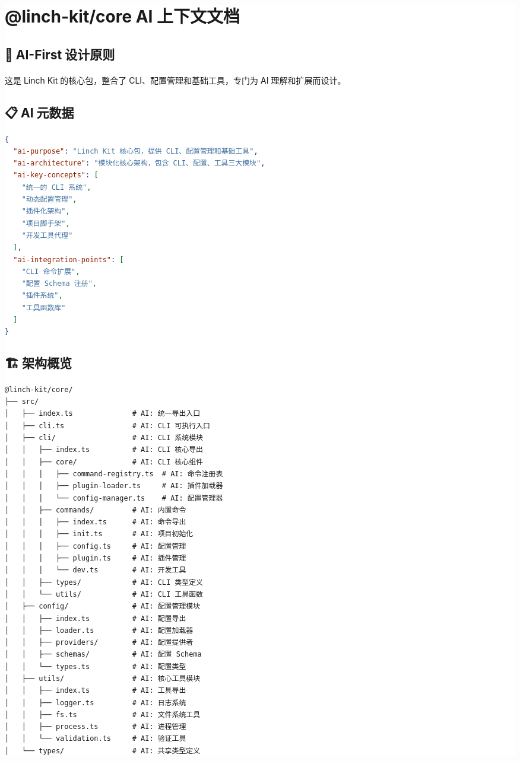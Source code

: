 # @linch-kit/core AI 上下文文档

## 🤖 AI-First 设计原则

这是 Linch Kit 的核心包，整合了 CLI、配置管理和基础工具，专门为 AI 理解和扩展而设计。

## 📋 AI 元数据

```json
{
  "ai-purpose": "Linch Kit 核心包，提供 CLI、配置管理和基础工具",
  "ai-architecture": "模块化核心架构，包含 CLI、配置、工具三大模块",
  "ai-key-concepts": [
    "统一的 CLI 系统",
    "动态配置管理",
    "插件化架构",
    "项目脚手架",
    "开发工具代理"
  ],
  "ai-integration-points": [
    "CLI 命令扩展",
    "配置 Schema 注册",
    "插件系统",
    "工具函数库"
  ]
}
```

## 🏗️ 架构概览

```
@linch-kit/core/
├── src/
│   ├── index.ts              # AI: 统一导出入口
│   ├── cli.ts                # AI: CLI 可执行入口
│   ├── cli/                  # AI: CLI 系统模块
│   │   ├── index.ts          # AI: CLI 核心导出
│   │   ├── core/             # AI: CLI 核心组件
│   │   │   ├── command-registry.ts  # AI: 命令注册表
│   │   │   ├── plugin-loader.ts     # AI: 插件加载器
│   │   │   └── config-manager.ts    # AI: 配置管理器
│   │   ├── commands/         # AI: 内置命令
│   │   │   ├── index.ts      # AI: 命令导出
│   │   │   ├── init.ts       # AI: 项目初始化
│   │   │   ├── config.ts     # AI: 配置管理
│   │   │   ├── plugin.ts     # AI: 插件管理
│   │   │   └── dev.ts        # AI: 开发工具
│   │   ├── types/            # AI: CLI 类型定义
│   │   └── utils/            # AI: CLI 工具函数
│   ├── config/               # AI: 配置管理模块
│   │   ├── index.ts          # AI: 配置导出
│   │   ├── loader.ts         # AI: 配置加载器
│   │   ├── providers/        # AI: 配置提供者
│   │   ├── schemas/          # AI: 配置 Schema
│   │   └── types.ts          # AI: 配置类型
│   ├── utils/                # AI: 核心工具模块
│   │   ├── index.ts          # AI: 工具导出
│   │   ├── logger.ts         # AI: 日志系统
│   │   ├── fs.ts             # AI: 文件系统工具
│   │   ├── process.ts        # AI: 进程管理
│   │   └── validation.ts     # AI: 验证工具
│   └── types/                # AI: 共享类型定义
```